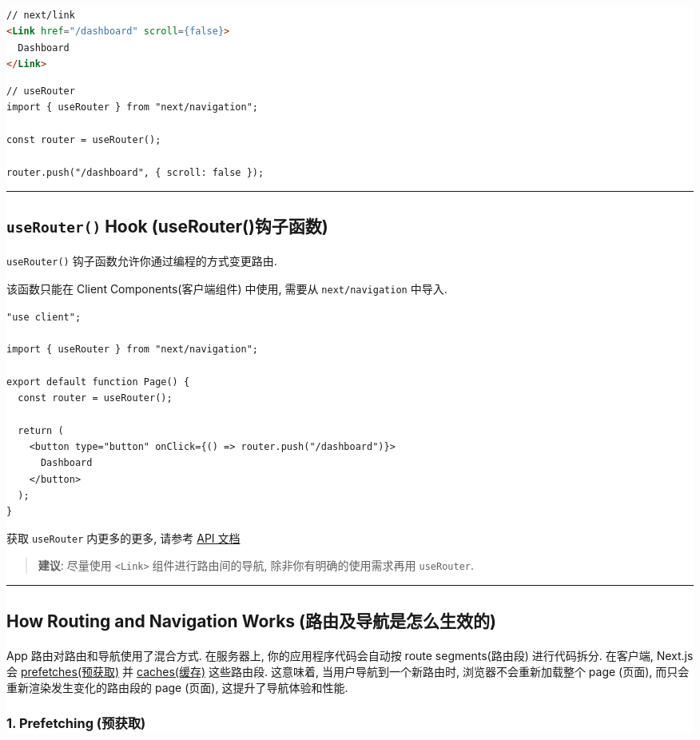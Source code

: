 ```html
// next/link
<Link href="/dashboard" scroll={false}>
  Dashboard
</Link>
```

```tsx
// useRouter
import { useRouter } from "next/navigation";

const router = useRouter();

router.push("/dashboard", { scroll: false });
```

---

## `useRouter()` Hook (useRouter()钩子函数)

`useRouter()` 钩子函数允许你通过编程的方式变更路由.

该函数只能在 Client Components(客户端组件) 中使用, 需要从 `next/navigation` 中导入.

```tsx title="app/page.js"
"use client";

import { useRouter } from "next/navigation";

export default function Page() {
  const router = useRouter();

  return (
    <button type="button" onClick={() => router.push("/dashboard")}>
      Dashboard
    </button>
  );
}
```

获取 `useRouter` 内更多的更多, 请参考 [API 文档](https://nextjs.org/docs/app/api-reference/functions/use-router)

> **建议**: 尽量使用 `<Link>` 组件进行路由间的导航, 除非你有明确的使用需求再用 `useRouter`.

---

## How Routing and Navigation Works (路由及导航是怎么生效的)

App 路由对路由和导航使用了混合方式. 在服务器上, 你的应用程序代码会自动按 route segments(路由段) 进行代码拆分. 在客户端, Next.js 会 [prefetches(预获取)](https://nextjs.org/docs/app/building-your-application/routing/linking-and-navigating#1-prefetching) 并 [caches(缓存)](https://nextjs.org/docs/app/building-your-application/routing/linking-and-navigating#2-caching) 这些路由段. 这意味着, 当用户导航到一个新路由时, 浏览器不会重新加载整个 page (页面), 而只会重新渲染发生变化的路由段的 page (页面), 这提升了导航体验和性能.

### 1. Prefetching (预获取)
